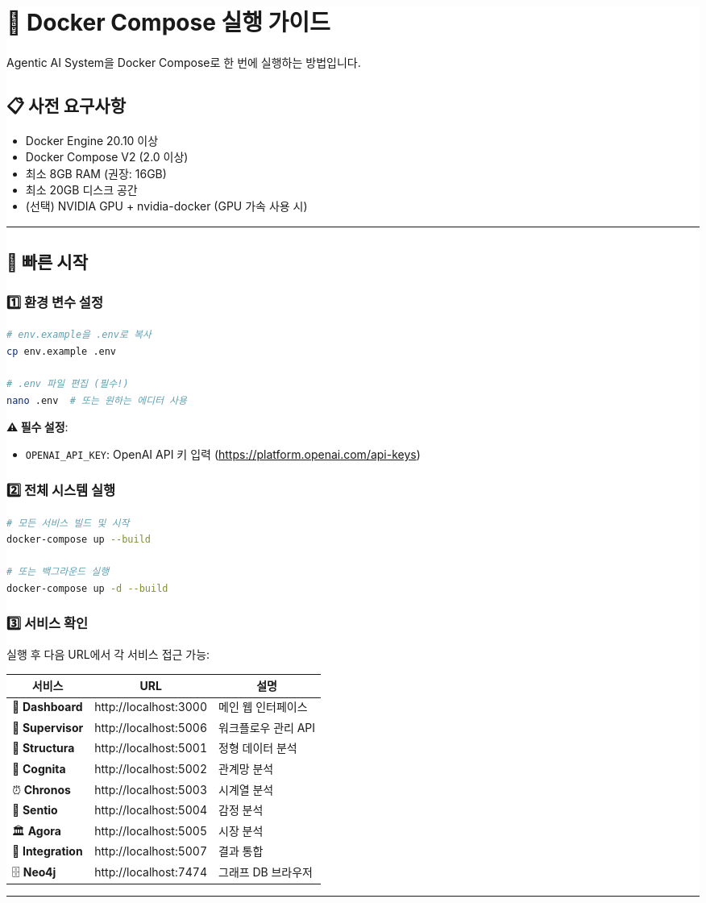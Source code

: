# 🐳 Docker Compose 실행 가이드

Agentic AI System을 Docker Compose로 한 번에 실행하는 방법입니다.

## 📋 사전 요구사항

- Docker Engine 20.10 이상
- Docker Compose V2 (2.0 이상)
- 최소 8GB RAM (권장: 16GB)
- 최소 20GB 디스크 공간
- (선택) NVIDIA GPU + nvidia-docker (GPU 가속 사용 시)

---

## 🚀 빠른 시작

### 1️⃣ 환경 변수 설정

```bash
# env.example을 .env로 복사
cp env.example .env

# .env 파일 편집 (필수!)
nano .env  # 또는 원하는 에디터 사용
```

**⚠️ 필수 설정**:
- `OPENAI_API_KEY`: OpenAI API 키 입력 (https://platform.openai.com/api-keys)

### 2️⃣ 전체 시스템 실행

```bash
# 모든 서비스 빌드 및 시작
docker-compose up --build

# 또는 백그라운드 실행
docker-compose up -d --build
```

### 3️⃣ 서비스 확인

실행 후 다음 URL에서 각 서비스 접근 가능:

| 서비스 | URL | 설명 |
|--------|-----|------|
| 🎨 **Dashboard** | http://localhost:3000 | 메인 웹 인터페이스 |
| 👑 **Supervisor** | http://localhost:5006 | 워크플로우 관리 API |
| 🤖 **Structura** | http://localhost:5001 | 정형 데이터 분석 |
| 🧠 **Cognita** | http://localhost:5002 | 관계망 분석 |
| ⏰ **Chronos** | http://localhost:5003 | 시계열 분석 |
| 💭 **Sentio** | http://localhost:5004 | 감정 분석 |
| 🏛️ **Agora** | http://localhost:5005 | 시장 분석 |
| 🔗 **Integration** | http://localhost:5007 | 결과 통합 |
| 🗄️ **Neo4j** | http://localhost:7474 | 그래프 DB 브라우저 |

---